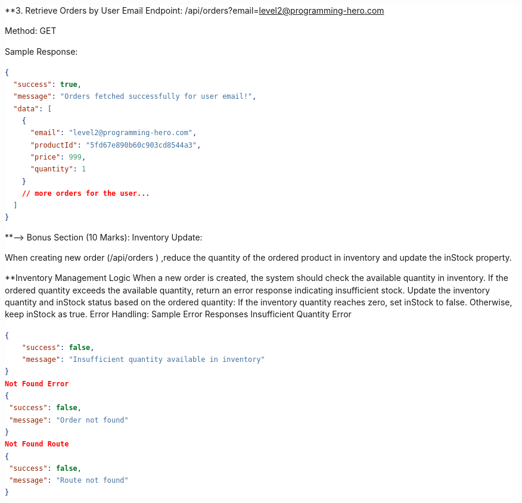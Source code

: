\*\*3. Retrieve Orders by User Email
Endpoint: /api/orders?email=level2@programming-hero.com

Method: GET

Sample Response:

```json
{
  "success": true,
  "message": "Orders fetched successfully for user email!",
  "data": [
    {
      "email": "level2@programming-hero.com",
      "productId": "5fd67e890b60c903cd8544a3",
      "price": 999,
      "quantity": 1
    }
    // more orders for the user...
  ]
}
```

\*\*--> Bonus Section (10 Marks):
Inventory Update:

When creating new order (/api/orders ) ,reduce the quantity of the ordered product in inventory and update the inStock property.

\*\*Inventory Management Logic
When a new order is created, the system should check the available quantity in inventory.
If the ordered quantity exceeds the available quantity, return an error response indicating insufficient stock.
Update the inventory quantity and inStock status based on the ordered quantity:
If the inventory quantity reaches zero, set inStock to false.
Otherwise, keep inStock as true.
Error Handling:
Sample Error Responses
Insufficient Quantity Error

```json
{
    "success": false,
    "message": "Insufficient quantity available in inventory"
}
Not Found Error
{
 "success": false,
 "message": "Order not found"
}
Not Found Route
{
 "success": false,
 "message": "Route not found"
}
```
